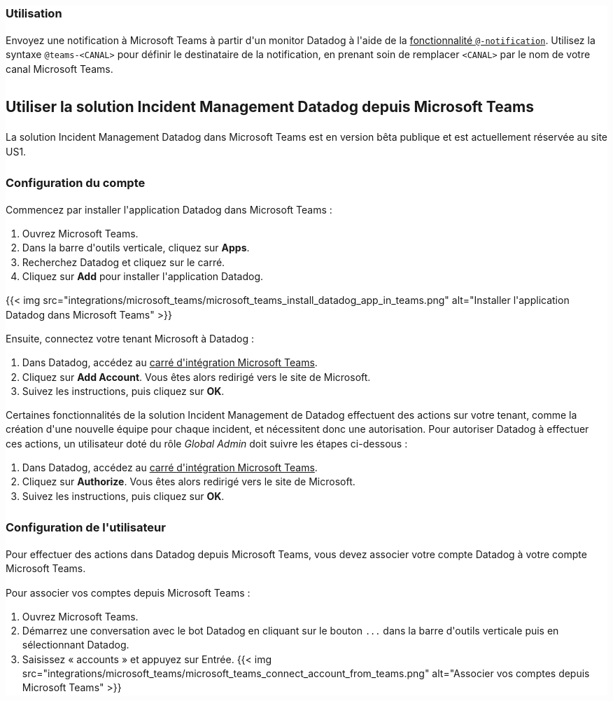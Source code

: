 ### Utilisation

Envoyez une notification à Microsoft Teams à partir d'un monitor Datadog à l'aide de la [fonctionnalité `@-notification`][2]. Utilisez la syntaxe `@teams-<CANAL>` pour définir le destinataire de la notification, en prenant soin de remplacer `<CANAL>` par le nom de votre canal Microsoft Teams.

## Utiliser la solution Incident Management Datadog depuis Microsoft Teams

<div class="alert alert-warning">
La solution Incident Management Datadog dans Microsoft Teams est en version bêta publique et est actuellement réservée au site US1.
</div>

### Configuration du compte

Commencez par installer l'application Datadog dans Microsoft Teams :

1. Ouvrez Microsoft Teams.
2. Dans la barre d'outils verticale, cliquez sur **Apps**.
3. Recherchez Datadog et cliquez sur le carré.
4. Cliquez sur **Add** pour installer l'application Datadog.

{{< img src="integrations/microsoft_teams/microsoft_teams_install_datadog_app_in_teams.png" alt="Installer l'application Datadog dans Microsoft Teams" >}}

Ensuite, connectez votre tenant Microsoft à Datadog :

1. Dans Datadog, accédez au [carré d'intégration Microsoft Teams][1].
2. Cliquez sur **Add Account**. Vous êtes alors redirigé vers le site de Microsoft.
3. Suivez les instructions, puis cliquez sur **OK**.

Certaines fonctionnalités de la solution Incident Management de Datadog effectuent des actions sur votre tenant, comme la création d'une nouvelle équipe pour chaque incident, et nécessitent donc une autorisation. Pour autoriser Datadog à effectuer ces actions, un utilisateur doté du rôle *Global Admin* doit suivre les étapes ci-dessous :

1. Dans Datadog, accédez au [carré d'intégration Microsoft Teams][1].
2. Cliquez sur **Authorize**. Vous êtes alors redirigé vers le site de Microsoft.
3. Suivez les instructions, puis cliquez sur **OK**.

### Configuration de l'utilisateur

Pour effectuer des actions dans Datadog depuis Microsoft Teams, vous devez associer votre compte Datadog à votre compte Microsoft Teams.

Pour associer vos comptes depuis Microsoft Teams :

1. Ouvrez Microsoft Teams.
2. Démarrez une conversation avec le bot Datadog en cliquant sur le bouton `...` dans la barre d'outils verticale puis en sélectionnant Datadog.
3. Saisissez « accounts » et appuyez sur Entrée.
   {{< img src="integrations/microsoft_teams/microsoft_teams_connect_account_from_teams.png" alt="Associer vos comptes depuis Microsoft Teams" >}}


[1]: https://app.datadoghq.com/account/settings#integrations/microsoft-teams
[2]: https://docs.datadoghq.com/fr/monitors/notifications/#notification
[3]: https://app.datadoghq.com/incidents/settings#Integrations
[4]: https://docs.datadoghq.com/fr/help/